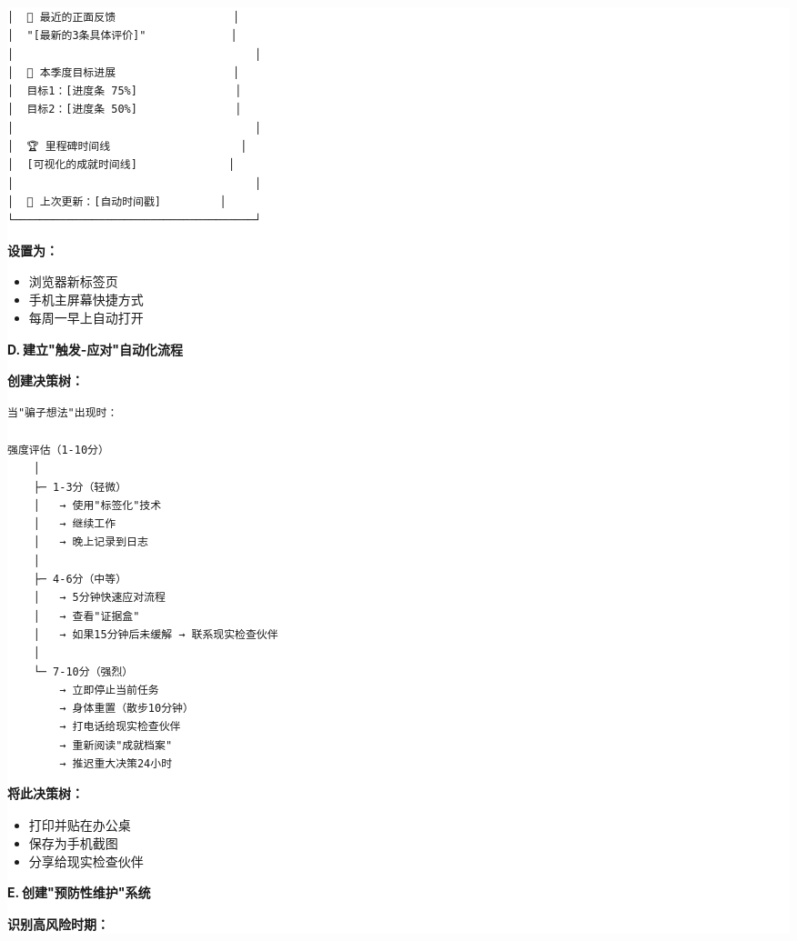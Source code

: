 ```
│  💬 最近的正面反馈                  │
│  "[最新的3条具体评价]"             │
│                                     │
│  🎯 本季度目标进展                  │
│  目标1：[进度条 75%]               │
│  目标2：[进度条 50%]               │
│                                     │
│  🏆 里程碑时间线                    │
│  [可视化的成就时间线]              │
│                                     │
│  🔄 上次更新：[自动时间戳]         │
└─────────────────────────────────────┘
```

**设置为：**
- 浏览器新标签页
- 手机主屏幕快捷方式
- 每周一早上自动打开

**D. 建立"触发-应对"自动化流程**

**创建决策树：**

```
当"骗子想法"出现时：

强度评估（1-10分）
    │
    ├─ 1-3分（轻微）
    │   → 使用"标签化"技术
    │   → 继续工作
    │   → 晚上记录到日志
    │
    ├─ 4-6分（中等）
    │   → 5分钟快速应对流程
    │   → 查看"证据盒"
    │   → 如果15分钟后未缓解 → 联系现实检查伙伴
    │
    └─ 7-10分（强烈）
        → 立即停止当前任务
        → 身体重置（散步10分钟）
        → 打电话给现实检查伙伴
        → 重新阅读"成就档案"
        → 推迟重大决策24小时
```

**将此决策树：**
- 打印并贴在办公桌
- 保存为手机截图
- 分享给现实检查伙伴

**E. 创建"预防性维护"系统**

**识别高风险时期：**
